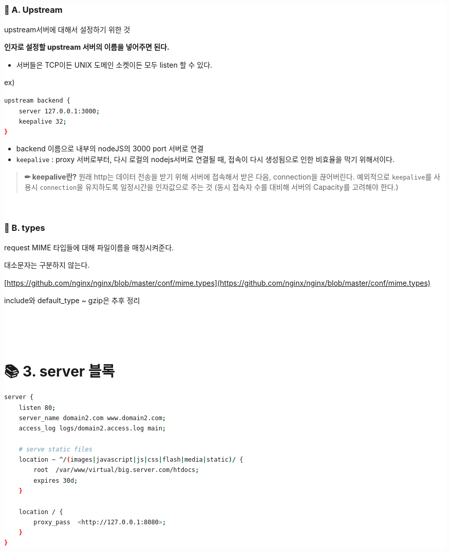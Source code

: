 ### 📖 A. Upstream

upstream서버에 대해서 설정하기 위한 것

**인자로 설정할 upstream 서버의 이름을 넣어주면 된다.**

-   서버들은 TCP이든 UNIX 도메인 소켓이든 모두 listen 할 수 있다.

ex)

```bash
upstream backend {
	server 127.0.0.1:3000;
	keepalive 32;
}
```

-   backend 이름으로 내부의 nodeJS의 3000 port 서버로 연결
-   `keepalive` : proxy 서버로부터, 다시 로컬의 nodejs서버로 연결될 때, 접속이 다시 생성됨으로 인한 비효율을 막기 위해서이다.

> **✏ keepalive란?** 원래 http는 데이터 전송을 받기 위해 서버에 접속해서 받은 다음, connection을 끊어버린다. 예외적으로 `keepalive`를 사용시 `connection`을 유지하도록 일정시간을 인자값으로 주는 것 (동시 접속자 수를 대비해 서버의 Capacity를 고려해야 한다.)

&nbsp;


### 📖 B. types

request MIME 타입들에 대해 파일이름을 매칭시켜준다.

대소문자는 구분하지 않는다.

[](https://github.com/nginx/nginx/blob/master/conf/mime.types)[https://github.com/nginx/nginx/blob/master/conf/mime.types](https://github.com/nginx/nginx/blob/master/conf/mime.types)

include와 default_type ~ gzip은 추후 정리

&nbsp;

&nbsp;


# 📚 3. server 블록

```bash
server {
	listen 80;
	server_name domain2.com www.domain2.com;
	access_log logs/domain2.access.log main;

	# serve static files
	location ~ ^/(images|javascript|js|css|flash|media|static)/ {
		root  /var/www/virtual/big.server.com/htdocs;
		expires 30d;
	}

	location / {
		proxy_pass  <http://127.0.0.1:8080>;
	}
}
```
